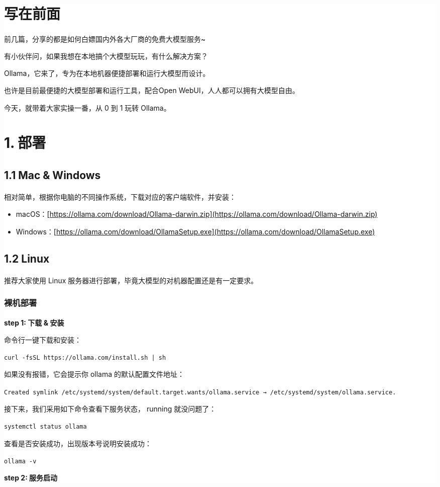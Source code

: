 ﻿
# 写在前面
前几篇，分享的都是如何白嫖国内外各大厂商的免费大模型服务~

有小伙伴问，如果我想在本地搞个大模型玩玩，有什么解决方案？

Ollama，它来了，专为在本地机器便捷部署和运行大模型而设计。

也许是目前最便捷的大模型部署和运行工具，配合Open WebUI，人人都可以拥有大模型自由。

今天，就带着大家实操一番，从 0 到 1 玩转 Ollama。

# 1. 部署

## 1.1 Mac & Windows
相对简单，根据你电脑的不同操作系统，下载对应的客户端软件，并安装：
- macOS：[https://ollama.com/download/Ollama-darwin.zip](https://ollama.com/download/Ollama-darwin.zip)

- Windows：[https://ollama.com/download/OllamaSetup.exe](https://ollama.com/download/OllamaSetup.exe)

## 1.2 Linux
推荐大家使用 Linux 服务器进行部署，毕竟大模型的对机器配置还是有一定要求。

### 裸机部署
**step 1: 下载 & 安装**

命令行一键下载和安装：

```
curl -fsSL https://ollama.com/install.sh | sh
```

如果没有报错，它会提示你 ollama 的默认配置文件地址：

```
Created symlink /etc/systemd/system/default.target.wants/ollama.service → /etc/systemd/system/ollama.service.
```

接下来，我们采用如下命令查看下服务状态， running 就没问题了：

```
systemctl status ollama
```

查看是否安装成功，出现版本号说明安装成功：

```
ollama -v
```

**step 2: 服务启动**
